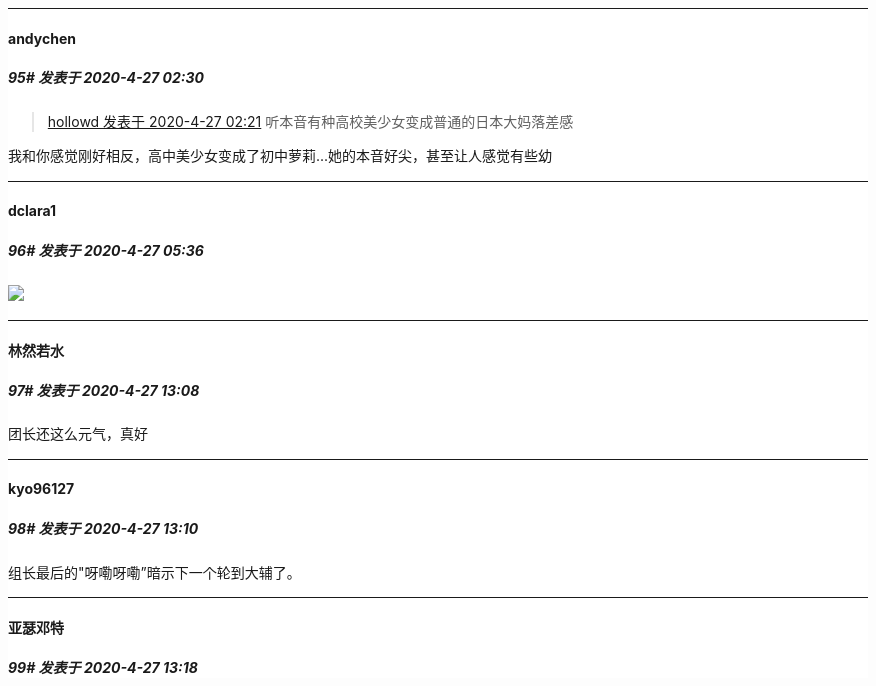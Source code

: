 *****

####  andychen  
##### 95#       发表于 2020-4-27 02:30



<blockquote><a href="httphttps://bbs.saraba1st.com/2b/forum.php?mod=redirect&amp;goto=findpost&amp;pid=47218004&amp;ptid=1929810" target="_blank">hollowd 发表于 2020-4-27 02:21</a>
听本音有种高校美少女变成普通的日本大妈落差感</blockquote>
我和你感觉刚好相反，高中美少女变成了初中萝莉...她的本音好尖，甚至让人感觉有些幼







*****

####  dclara1  
##### 96#       发表于 2020-4-27 05:36



<img src="https://static.saraba1st.com/image/smiley/carton2017/103.png" referrerpolicy="no-referrer">







*****

####  林然若水  
##### 97#       发表于 2020-4-27 13:08




团长还这么元气，真好







*****

####  kyo96127  
##### 98#       发表于 2020-4-27 13:10




组长最后的"呀嘞呀嘞”暗示下一个轮到大辅了。







*****

####  亚瑟邓特  
##### 99#       发表于 2020-4-27 13:18
